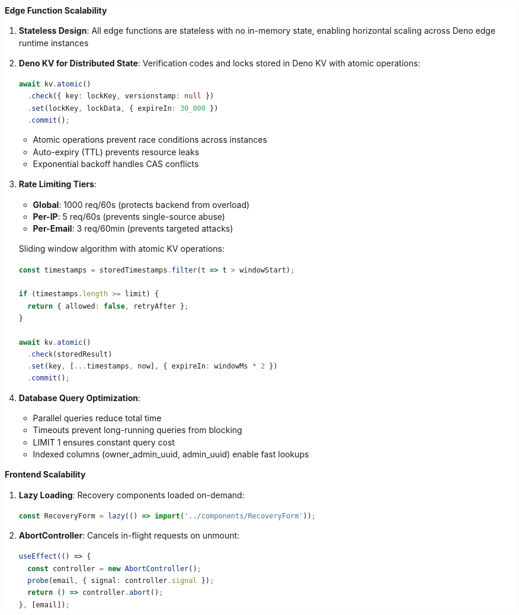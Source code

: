 **Edge Function Scalability**

1. **Stateless Design**: All edge functions are stateless with no in-memory state, enabling horizontal scaling across Deno edge runtime instances

2. **Deno KV for Distributed State**: Verification codes and locks stored in Deno KV with atomic operations:
   ```typescript
   await kv.atomic()
     .check({ key: lockKey, versionstamp: null })
     .set(lockKey, lockData, { expireIn: 30_000 })
     .commit();
   ```
   - Atomic operations prevent race conditions across instances
   - Auto-expiry (TTL) prevents resource leaks
   - Exponential backoff handles CAS conflicts

3. **Rate Limiting Tiers**:
   - **Global**: 1000 req/60s (protects backend from overload)
   - **Per-IP**: 5 req/60s (prevents single-source abuse)
   - **Per-Email**: 3 req/60min (prevents targeted attacks)

   Sliding window algorithm with atomic KV operations:
   ```typescript
   const timestamps = storedTimestamps.filter(t => t > windowStart);

   if (timestamps.length >= limit) {
     return { allowed: false, retryAfter };
   }

   await kv.atomic()
     .check(storedResult)
     .set(key, [...timestamps, now], { expireIn: windowMs * 2 })
     .commit();
   ```

4. **Database Query Optimization**:
   - Parallel queries reduce total time
   - Timeouts prevent long-running queries from blocking
   - LIMIT 1 ensures constant query cost
   - Indexed columns (owner_admin_uuid, admin_uuid) enable fast lookups

**Frontend Scalability**

1. **Lazy Loading**: Recovery components loaded on-demand:
   ```typescript
   const RecoveryForm = lazy(() => import('../components/RecoveryForm'));
   ```

2. **AbortController**: Cancels in-flight requests on unmount:
   ```typescript
   useEffect(() => {
     const controller = new AbortController();
     probe(email, { signal: controller.signal });
     return () => controller.abort();
   }, [email]);
   ```
